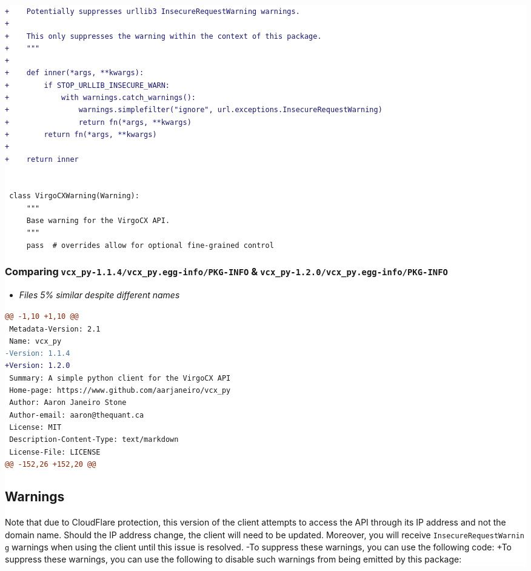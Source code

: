 ```diff
+    Potentially suppresses urllib3 InsecureRequestWarning warnings.
+
+    This only suppresses the warning within the context of this package.
+    """
+
+    def inner(*args, **kwargs):
+        if STOP_URLLIB_INSECURE_WARN:
+            with warnings.catch_warnings():
+                warnings.simplefilter("ignore", url.exceptions.InsecureRequestWarning)
+                return fn(*args, **kwargs)
+        return fn(*args, **kwargs)
+
+    return inner
 
 
 class VirgoCXWarning(Warning):
     """
     Base warning for the VirgoCX API.
     """
     pass  # overrides allow for optional fine-grained control
```

### Comparing `vcx_py-1.1.4/vcx_py.egg-info/PKG-INFO` & `vcx_py-1.2.0/vcx_py.egg-info/PKG-INFO`

 * *Files 5% similar despite different names*

```diff
@@ -1,10 +1,10 @@
 Metadata-Version: 2.1
 Name: vcx_py
-Version: 1.1.4
+Version: 1.2.0
 Summary: A simple python client for the VirgoCX API
 Home-page: https://www.github.com/aarjaneiro/vcx_py
 Author: Aaron Janeiro Stone
 Author-email: aaron@thequant.ca
 License: MIT
 Description-Content-Type: text/markdown
 License-File: LICENSE
@@ -152,26 +152,20 @@
 ```
 
 ## Warnings
 
 Note that due to CloudFlare protection, this version of the client attempts to access the API through its
 IP address and not the domain name. Should the IP address change, the client will need to be updated.
 Moreover, you will receive `InsecureRequestWarning` warnings when using the client until this issue is resolved.
-To suppress these warnings, you can use the following code:
+To suppress these warnings, you can use the following to disable such warnings from being emitted by this package:
 